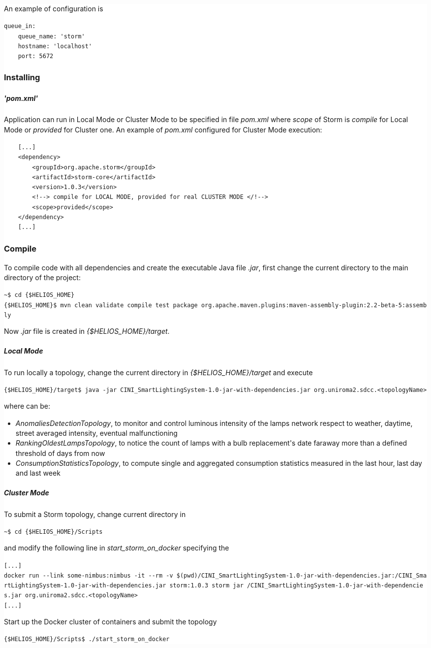 An example of configuration is
```
queue_in: 
    queue_name: 'storm'
    hostname: 'localhost'
    port: 5672
```
### Installing

##### 'pom.xml'
Application can run in Local Mode or Cluster Mode to be specified in file *pom.xml* where *scope* of Storm is *compile* for Local Mode or *provided* for Cluster one.
An example of *pom.xml* configured for Cluster Mode execution:
```
    [...]
    <dependency>
        <groupId>org.apache.storm</groupId>
        <artifactId>storm-core</artifactId>
        <version>1.0.3</version>
        <!--> compile for LOCAL MODE, provided for real CLUSTER MODE </!-->
        <scope>provided</scope>
    </dependency>
    [...]
```
### Compile
To compile code with all dependencies and create the executable Java file *.jar*, first change the current directory to the main directory of the project:  
```
~$ cd {$HELIOS_HOME} 
{$HELIOS_HOME}$ mvn clean validate compile test package org.apache.maven.plugins:maven-assembly-plugin:2.2-beta-5:assembly 
```
Now *.jar* file is created in *{$HELIOS_HOME}/target*.

##### Local Mode
To run locally a topology, change the current directory in *{$HELIOS_HOME}/target* and execute

```
{$HELIOS_HOME}/target$ java -jar CINI_SmartLightingSystem-1.0-jar-with-dependencies.jar org.uniroma2.sdcc.<topologyName>
```
where *<topologyName>* can be:
* *AnomaliesDetectionTopology*, to monitor and control luminous intensity of the lamps network respect to weather, daytime, street averaged intensity, eventual malfunctioning 
* *RankingOldestLampsTopology*, to notice the count of lamps with a bulb replacement's date faraway more than a defined threshold of days from now 
* *ConsumptionStatisticsTopology*, to compute single and aggregated consumption statistics measured in the last hour, last day and last week

##### Cluster Mode
To submit a Storm topology, change current directory in 
```
~$ cd {$HELIOS_HOME}/Scripts
```
and modify the following line in *start_storm_on_docker* specifying the *<topologyName>*
```
[...]
docker run --link some-nimbus:nimbus -it --rm -v $(pwd)/CINI_SmartLightingSystem-1.0-jar-with-dependencies.jar:/CINI_SmartLightingSystem-1.0-jar-with-dependencies.jar storm:1.0.3 storm jar /CINI_SmartLightingSystem-1.0-jar-with-dependencies.jar org.uniroma2.sdcc.<topologyName>
[...]
```
Start up the Docker cluster of containers and submit the topology 
```
{$HELIOS_HOME}/Scripts$ ./start_storm_on_docker
```